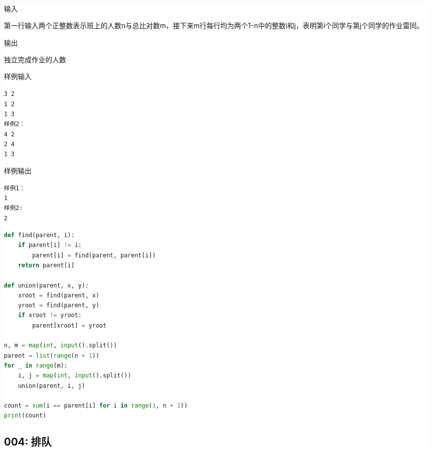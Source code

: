 输入

第一行输入两个正整数表示班上的人数n与总比对数m，接下来m行每行均为两个1-n中的整数i和j，表明第i个同学与第j个同学的作业雷同。

输出

独立完成作业的人数

样例输入

```
3 2
1 2
1 3
样例2：
4 2
2 4
1 3
```

样例输出

```
样例1：
1
样例2:
2
```





```python
def find(parent, i):
    if parent[i] != i:
        parent[i] = find(parent, parent[i])
    return parent[i]

def union(parent, x, y):
    xroot = find(parent, x)
    yroot = find(parent, y)
    if xroot != yroot:
        parent[xroot] = yroot

n, m = map(int, input().split())
parent = list(range(n + 1))
for _ in range(m):
    i, j = map(int, input().split())
    union(parent, i, j)

count = sum(i == parent[i] for i in range(1, n + 1))
print(count)
```





## 004: 排队
